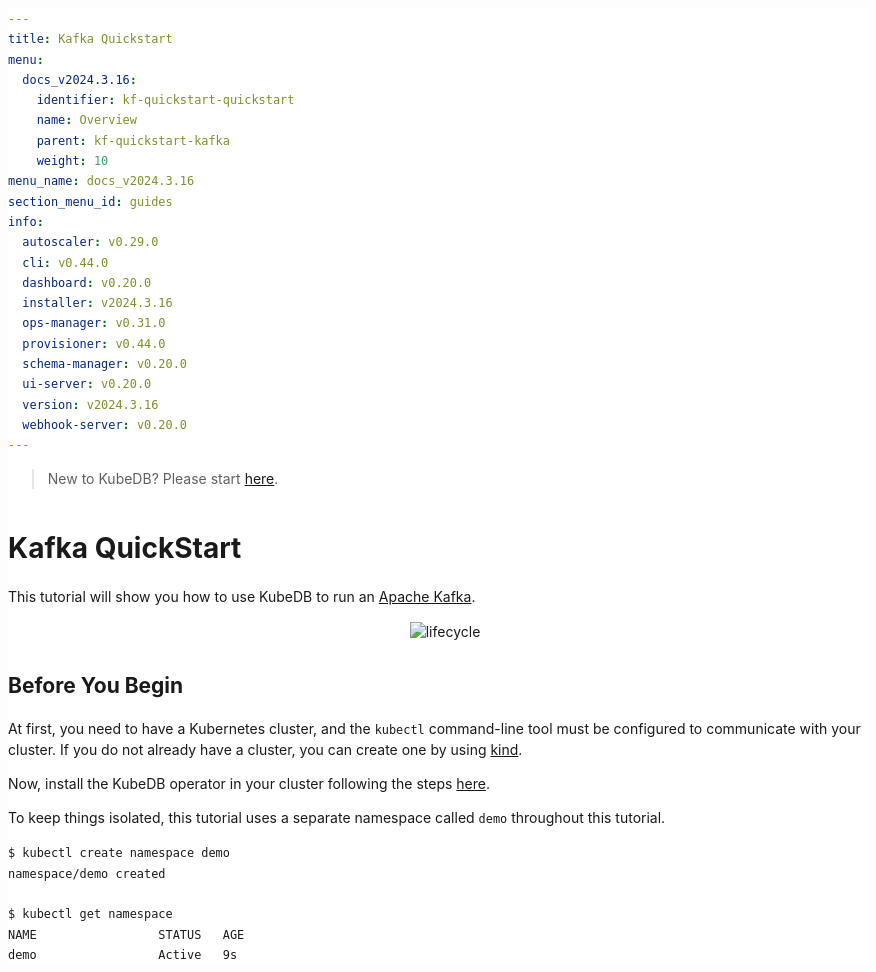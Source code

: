 ```yaml
---
title: Kafka Quickstart
menu:
  docs_v2024.3.16:
    identifier: kf-quickstart-quickstart
    name: Overview
    parent: kf-quickstart-kafka
    weight: 10
menu_name: docs_v2024.3.16
section_menu_id: guides
info:
  autoscaler: v0.29.0
  cli: v0.44.0
  dashboard: v0.20.0
  installer: v2024.3.16
  ops-manager: v0.31.0
  provisioner: v0.44.0
  schema-manager: v0.20.0
  ui-server: v0.20.0
  version: v2024.3.16
  webhook-server: v0.20.0
---
```


> New to KubeDB? Please start [here](/docs/v2024.3.16/README).

# Kafka QuickStart

This tutorial will show you how to use KubeDB to run an [Apache Kafka](https://kafka.apache.org/).

<p align="center">
  <img alt="lifecycle"  src="/docs/v2024.3.16/images/kafka/Kafka-CRD-Lifecycle.png">
</p>

## Before You Begin

At first, you need to have a Kubernetes cluster, and the `kubectl` command-line tool must be configured to communicate with your cluster. If you do not already have a cluster, you can create one by using [kind](https://kind.sigs.k8s.io/docs/user/quick-start/).

Now, install the KubeDB operator in your cluster following the steps [here](/docs/v2024.3.16/setup/install/_index).

To keep things isolated, this tutorial uses a separate namespace called `demo` throughout this tutorial.

```bash
$ kubectl create namespace demo
namespace/demo created

$ kubectl get namespace
NAME                 STATUS   AGE
demo                 Active   9s
```
